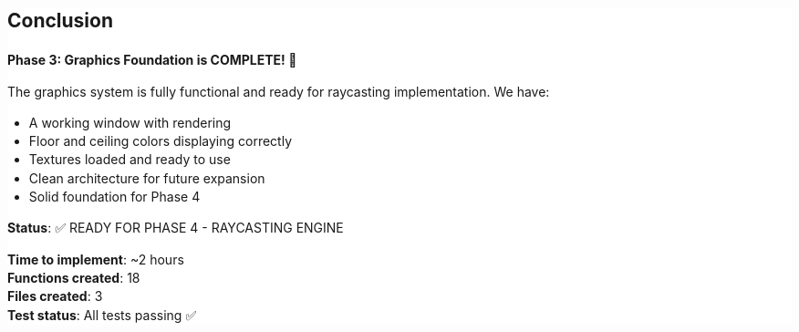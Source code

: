 
## Conclusion

**Phase 3: Graphics Foundation is COMPLETE! 🎉**

The graphics system is fully functional and ready for raycasting implementation. We have:
- A working window with rendering
- Floor and ceiling colors displaying correctly
- Textures loaded and ready to use
- Clean architecture for future expansion
- Solid foundation for Phase 4

**Status**: ✅ READY FOR PHASE 4 - RAYCASTING ENGINE

**Time to implement**: ~2 hours  
**Functions created**: 18  
**Files created**: 3  
**Test status**: All tests passing ✅
